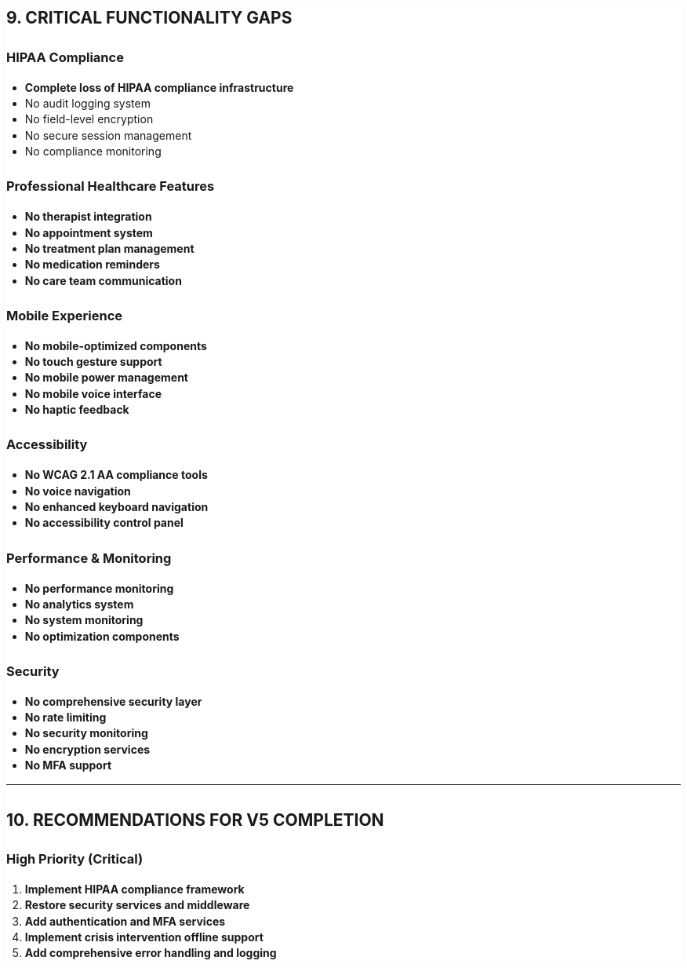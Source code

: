 ## 9. CRITICAL FUNCTIONALITY GAPS

### HIPAA Compliance
- **Complete loss of HIPAA compliance infrastructure**
- No audit logging system
- No field-level encryption
- No secure session management
- No compliance monitoring

### Professional Healthcare Features
- **No therapist integration**
- **No appointment system**
- **No treatment plan management**
- **No medication reminders**
- **No care team communication**

### Mobile Experience
- **No mobile-optimized components**
- **No touch gesture support**
- **No mobile power management**
- **No mobile voice interface**
- **No haptic feedback**

### Accessibility
- **No WCAG 2.1 AA compliance tools**
- **No voice navigation**
- **No enhanced keyboard navigation**
- **No accessibility control panel**

### Performance & Monitoring
- **No performance monitoring**
- **No analytics system**
- **No system monitoring**
- **No optimization components**

### Security
- **No comprehensive security layer**
- **No rate limiting**
- **No security monitoring**
- **No encryption services**
- **No MFA support**

---

## 10. RECOMMENDATIONS FOR V5 COMPLETION

### High Priority (Critical)
1. **Implement HIPAA compliance framework**
2. **Restore security services and middleware**
3. **Add authentication and MFA services**
4. **Implement crisis intervention offline support**
5. **Add comprehensive error handling and logging**

